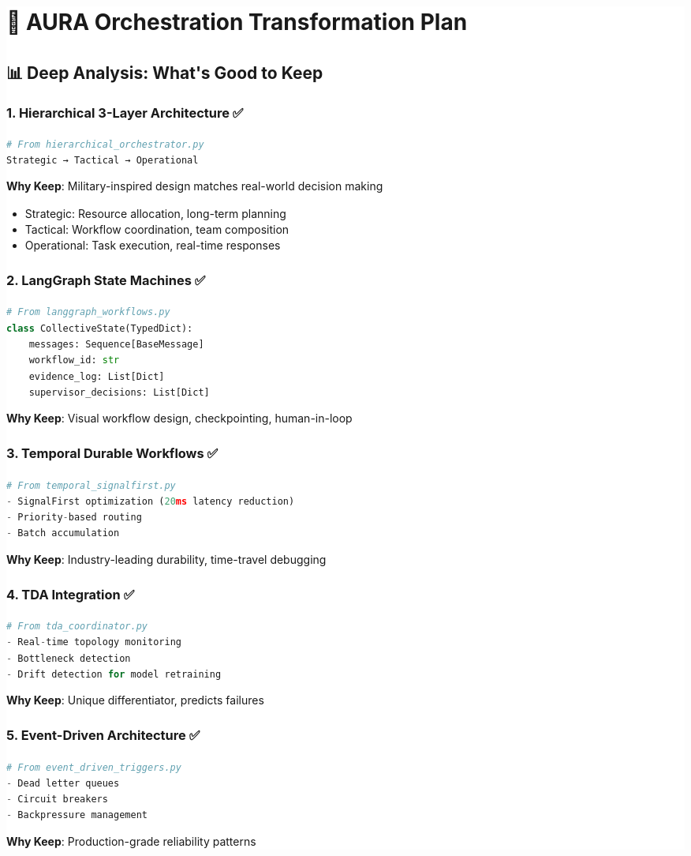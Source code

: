 # 🎯 AURA Orchestration Transformation Plan

## 📊 Deep Analysis: What's Good to Keep

### 1. **Hierarchical 3-Layer Architecture** ✅
```python
# From hierarchical_orchestrator.py
Strategic → Tactical → Operational
```
**Why Keep**: Military-inspired design matches real-world decision making
- Strategic: Resource allocation, long-term planning
- Tactical: Workflow coordination, team composition
- Operational: Task execution, real-time responses

### 2. **LangGraph State Machines** ✅
```python
# From langgraph_workflows.py
class CollectiveState(TypedDict):
    messages: Sequence[BaseMessage]
    workflow_id: str
    evidence_log: List[Dict]
    supervisor_decisions: List[Dict]
```
**Why Keep**: Visual workflow design, checkpointing, human-in-loop

### 3. **Temporal Durable Workflows** ✅
```python
# From temporal_signalfirst.py
- SignalFirst optimization (20ms latency reduction)
- Priority-based routing
- Batch accumulation
```
**Why Keep**: Industry-leading durability, time-travel debugging

### 4. **TDA Integration** ✅
```python
# From tda_coordinator.py
- Real-time topology monitoring
- Bottleneck detection
- Drift detection for model retraining
```
**Why Keep**: Unique differentiator, predicts failures

### 5. **Event-Driven Architecture** ✅
```python
# From event_driven_triggers.py
- Dead letter queues
- Circuit breakers
- Backpressure management
```
**Why Keep**: Production-grade reliability patterns
